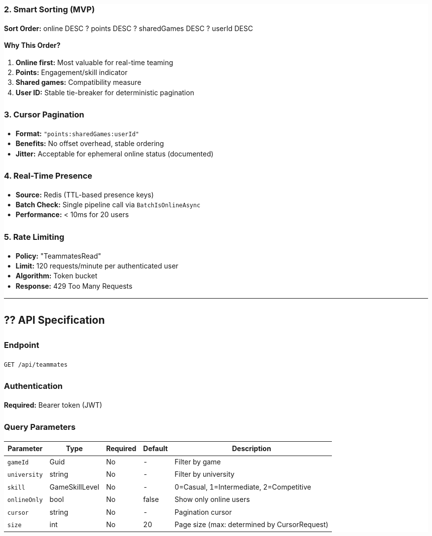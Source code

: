 ### 2. Smart Sorting (MVP)
**Sort Order:** online DESC ? points DESC ? sharedGames DESC ? userId DESC

**Why This Order?**
1. **Online first:** Most valuable for real-time teaming
2. **Points:** Engagement/skill indicator
3. **Shared games:** Compatibility measure
4. **User ID:** Stable tie-breaker for deterministic pagination

### 3. Cursor Pagination
- **Format:** `"points:sharedGames:userId"`
- **Benefits:** No offset overhead, stable ordering
- **Jitter:** Acceptable for ephemeral online status (documented)

### 4. Real-Time Presence
- **Source:** Redis (TTL-based presence keys)
- **Batch Check:** Single pipeline call via `BatchIsOnlineAsync`
- **Performance:** < 10ms for 20 users

### 5. Rate Limiting
- **Policy:** "TeammatesRead"
- **Limit:** 120 requests/minute per authenticated user
- **Algorithm:** Token bucket
- **Response:** 429 Too Many Requests

---

## ?? API Specification

### Endpoint

```
GET /api/teammates
```

### Authentication
**Required:** Bearer token (JWT)

### Query Parameters

| Parameter | Type | Required | Default | Description |
|-----------|------|----------|---------|-------------|
| `gameId` | Guid | No | - | Filter by game |
| `university` | string | No | - | Filter by university |
| `skill` | GameSkillLevel | No | - | 0=Casual, 1=Intermediate, 2=Competitive |
| `onlineOnly` | bool | No | false | Show only online users |
| `cursor` | string | No | - | Pagination cursor |
| `size` | int | No | 20 | Page size (max: determined by CursorRequest) |
